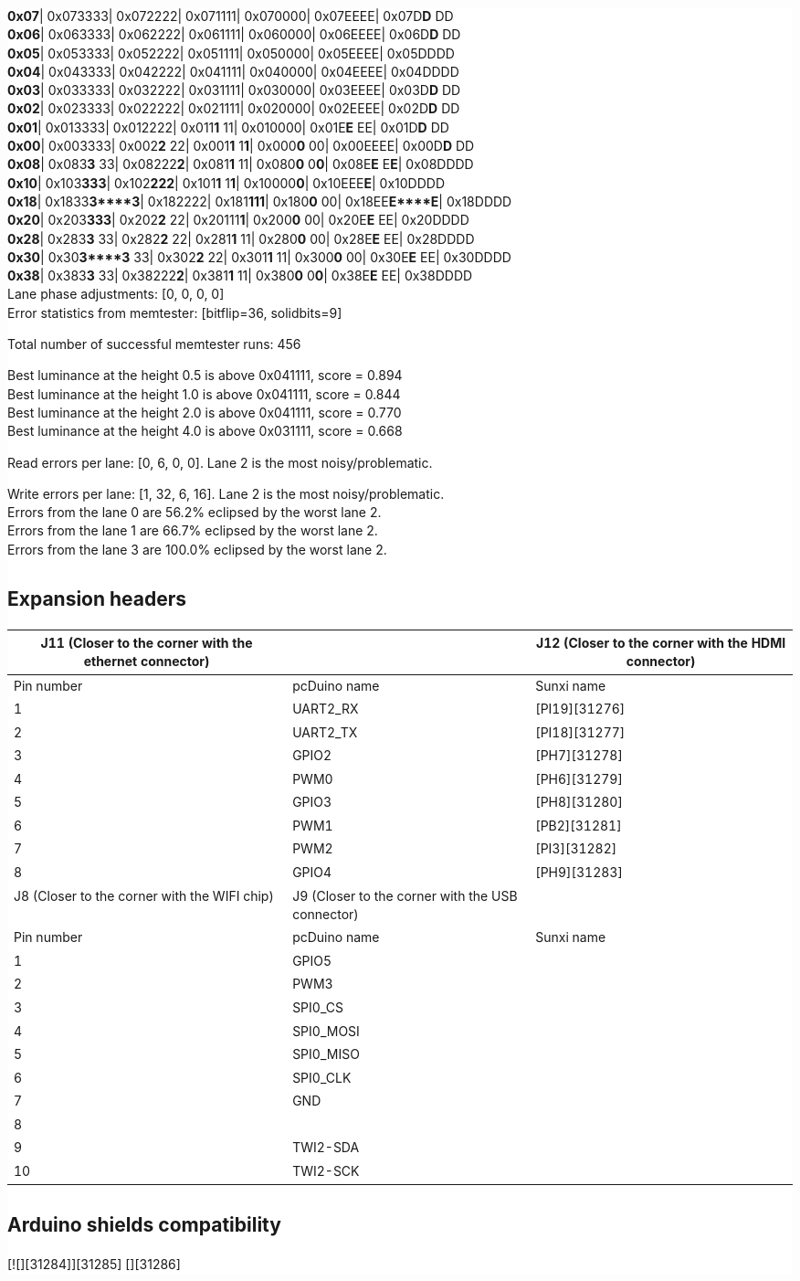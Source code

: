 **0x07**|  0x073333| 0x072222| 0x071111| 0x070000| 0x07EEEE| 0x07D**D** DD  
**0x06**|  0x063333| 0x062222| 0x061111| 0x060000| 0x06EEEE| 0x06D**D** DD  
**0x05**|  0x053333| 0x052222| 0x051111| 0x050000| 0x05EEEE| 0x05DDDD  
**0x04**|  0x043333| 0x042222| 0x041111| 0x040000| 0x04EEEE| 0x04DDDD  
**0x03**|  0x033333| 0x032222| 0x031111| 0x030000| 0x03EEEE| 0x03D**D** DD  
**0x02**|  0x023333| 0x022222| 0x021111| 0x020000| 0x02EEEE| 0x02D**D** DD  
**0x01**|  0x013333| 0x012222| 0x011**1** 11| 0x010000| 0x01E**E** EE| 0x01D**D** DD  
**0x00**|  0x003333| 0x002**2** 22| 0x001**1** 1**1**|  0x000**0** 00| 0x00EEEE| 0x00D**D** DD  
**0x08**|  0x083**3** 33| 0x08222**2**|  0x081**1** 11| 0x080**0** 0**0**|  0x08E**E** E**E**|  0x08DDDD  
**0x10**|  0x103**3****3****3**|  0x102**2****2****2**|  0x101**1** 1**1**|  0x10000**0**|  0x10EEE**E**|  0x10DDDD  
**0x18**|  0x1833**3****3**|  0x182222| 0x181**1****1****1**|  0x180**0** 00| 0x18EE**E****E**|  0x18DDDD  
**0x20**|  0x203**3****3****3**|  0x202**2** 22| 0x20111**1**|  0x200**0** 00| 0x20E**E** EE| 0x20DDDD  
**0x28**|  0x283**3** 33| 0x282**2** 22| 0x281**1** 11| 0x280**0** 00| 0x28E**E** EE| 0x28DDDD  
**0x30**|  0x30**3****3** 33| 0x302**2** 22| 0x301**1** 11| 0x300**0** 00| 0x30E**E** EE| 0x30DDDD  
**0x38**|  0x383**3** 33| 0x38222**2**|  0x381**1** 11| 0x380**0** 0**0**|  0x38E**E** EE| 0x38DDDD  
Lane phase adjustments: [0, 0, 0, 0]  
Error statistics from memtester: [bitflip=36, solidbits=9]  
  
Total number of successful memtester runs: 456  
  
Best luminance at the height 0.5 is above 0x041111, score = 0.894  
Best luminance at the height 1.0 is above 0x041111, score = 0.844  
Best luminance at the height 2.0 is above 0x041111, score = 0.770  
Best luminance at the height 4.0 is above 0x031111, score = 0.668  
  
Read errors per lane: [0, 6, 0, 0]. Lane 2 is the most noisy/problematic.  
  
Write errors per lane: [1, 32, 6, 16]. Lane 2 is the most noisy/problematic.  
Errors from the lane 0 are 56.2% eclipsed by the worst lane 2.  
Errors from the lane 1 are 66.7% eclipsed by the worst lane 2.  
Errors from the lane 3 are 100.0% eclipsed by the worst lane 2.  
  
## Expansion headers
J11 (Closer to the corner with the ethernet connector) |  | J12 (Closer to the corner with the HDMI connector)  
---|---|---  
Pin number | pcDuino name | Sunxi name | Pin number | pcDuino name | Sunxi name   
1 | UART2_RX | [PI19][31276] | 6 | ADC_5 |   
2 | UART2_TX | [PI18][31277] | 5 | ADC_4 |   
3 | GPIO2 | [PH7][31278] | 4 | ADC_3 |   
4 | PWM0 | [PH6][31279] | 3 | ADC_2 |   
5 | GPIO3 | [PH8][31280] | 2 | ADC_1 |   
6 | PWM1 | [PB2][31281] | 1 | ADC_0 |   
7 | PWM2 | [PI3][31282] |   
8 | GPIO4 | [PH9][31283]  
J8 (Closer to the corner with the WIFI chip) | J9 (Closer to the corner with the USB connector)  
Pin number | pcDuino name | Sunxi name | Pin number | pcDuino name | Sunxi name   
1 | GPIO5 |  | 8 | DC_5V |   
2 | PWM3 |  | 7 | GND |   
3 | SPI0_CS |  | 6 | GND |   
4 | SPI0_MOSI |  | 5 | DC_5V |   
5 | SPI0_MISO |  | 4 | 3V3_SYS |   
6 | SPI0_CLK |  | 3 | RESET |   
7 | GND |  | 2 | 3V3_SYS |   
8 |  |  | 1 |  |   
9 | TWI2-SDA |   
10 | TWI2-SCK |   
## Arduino shields compatibility
[![][31284]][31285]
[][31286]